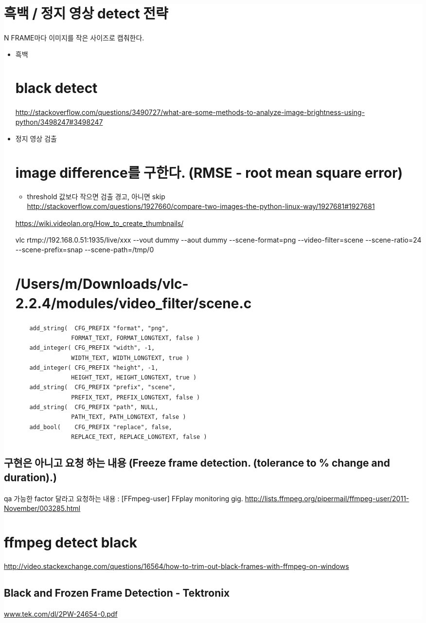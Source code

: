 
# 흑백 / 정지 영상 detect 전략

N FRAME마다 이미지를 작은 사이즈로 캡춰한다.

- 흑백
  # black detect
  http://stackoverflow.com/questions/3490727/what-are-some-methods-to-analyze-image-brightness-using-python/3498247#3498247

- 정지 영상 검출

  # image difference를 구한다. (RMSE - root mean square error)
  - threshold 값보다 작으면 검출 경고, 아니면 skip   
  http://stackoverflow.com/questions/1927660/compare-two-images-the-python-linux-way/1927681#1927681

  
  <https://wiki.videolan.org/How_to_create_thumbnails/>

  vlc rtmp://192.168.0.51:1935/live/xxx --vout dummy --aout dummy --scene-format=png --video-filter=scene --scene-ratio=24 --scene-prefix=snap --scene-path=/tmp/0 


  # /Users/m/Downloads/vlc-2.2.4/modules/video_filter/scene.c

          add_string(  CFG_PREFIX "format", "png",
                      FORMAT_TEXT, FORMAT_LONGTEXT, false )
          add_integer( CFG_PREFIX "width", -1,
                      WIDTH_TEXT, WIDTH_LONGTEXT, true )
          add_integer( CFG_PREFIX "height", -1,
                      HEIGHT_TEXT, HEIGHT_LONGTEXT, true )
          add_string(  CFG_PREFIX "prefix", "scene",
                      PREFIX_TEXT, PREFIX_LONGTEXT, false )
          add_string(  CFG_PREFIX "path", NULL,
                      PATH_TEXT, PATH_LONGTEXT, false )
          add_bool(    CFG_PREFIX "replace", false,
                      REPLACE_TEXT, REPLACE_LONGTEXT, false )
   


## 구현은 아니고 요청 하는 내용 (Freeze frame detection. (tolerance to % change and duration).)
qa 가능한 factor 달라고 요청하는 내용 : [FFmpeg-user] FFplay monitoring gig.
http://lists.ffmpeg.org/pipermail/ffmpeg-user/2011-November/003285.html

# ffmpeg detect black

http://video.stackexchange.com/questions/16564/how-to-trim-out-black-frames-with-ffmpeg-on-windows

## Black and Frozen Frame Detection - Tektronix
www.tek.com/dl/2PW-24654-0.pdf
